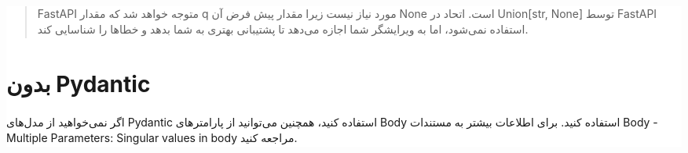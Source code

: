 > FastAPI متوجه خواهد شد که مقدار q مورد نیاز نیست زیرا مقدار پیش فرض آن None است.
> اتحاد در Union[str, None] توسط FastAPI استفاده نمی‌شود، اما به ویرایشگر شما اجازه می‌دهد تا پشتیبانی بهتری به شما بدهد و خطاها را شناسایی کند.

# بدون Pydantic
اگر نمی‌خواهید از مدل‌های Pydantic استفاده کنید، همچنین می‌توانید از پارامترهای Body استفاده کنید. برای اطلاعات بیشتر به مستندات Body - Multiple Parameters: Singular values in body مراجعه کنید.




























